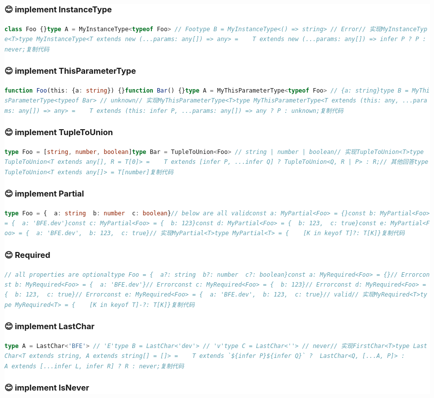 ### 😊 implement InstanceType

```ts
class Foo {}type A = MyInstanceType<typeof Foo> // Footype B = MyInstanceType<() => string> // Error// 实现MyInstanceType<T>type MyInstanceType<T extends new (...params: any[]) => any> =    T extends new (...params: any[]) => infer P ? P : never;复制代码
```

### 😊 implement ThisParameterType

```ts
function Foo(this: {a: string}) {}function Bar() {}type A = MyThisParameterType<typeof Foo> // {a: string}type B = MyThisParameterType<typeof Bar> // unknown// 实现MyThisParameterType<T>type MyThisParameterType<T extends (this: any, ...params: any[]) => any> =    T extends (this: infer P, ...params: any[]) => any ? P : unknown;复制代码
```

### 😊 implement TupleToUnion

```ts
type Foo = [string, number, boolean]type Bar = TupleToUnion<Foo> // string | number | boolean// 实现TupleToUnion<T>type TupleToUnion<T extends any[], R = T[0]> =    T extends [infer P, ...infer Q] ? TupleToUnion<Q, R | P> : R;// 其他回答type TupleToUnion<T extends any[]> = T[number]复制代码
```

### 😊 implement Partial

```ts
type Foo = {  a: string  b: number  c: boolean}// below are all validconst a: MyPartial<Foo> = {}const b: MyPartial<Foo> = {  a: 'BFE.dev'}const c: MyPartial<Foo> = {  b: 123}const d: MyPartial<Foo> = {  b: 123,  c: true}const e: MyPartial<Foo> = {  a: 'BFE.dev',  b: 123,  c: true}// 实现MyPartial<T>type MyPartial<T> = {    [K in keyof T]?: T[K]}复制代码
```

### 😊 Required

```ts
// all properties are optionaltype Foo = {  a?: string  b?: number  c?: boolean}const a: MyRequired<Foo> = {}// Errorconst b: MyRequired<Foo> = {  a: 'BFE.dev'}// Errorconst c: MyRequired<Foo> = {  b: 123}// Errorconst d: MyRequired<Foo> = {  b: 123,  c: true}// Errorconst e: MyRequired<Foo> = {  a: 'BFE.dev',  b: 123,  c: true}// valid// 实现MyRequired<T>type MyRequired<T> = {    [K in keyof T]-?: T[K]}复制代码
```

### 😊 implement LastChar

```ts
type A = LastChar<'BFE'> // 'E'type B = LastChar<'dev'> // 'v'type C = LastChar<''> // never// 实现FirstChar<T>type LastChar<T extends string, A extends string[] = []> =    T extends `${infer P}${infer Q}` ?  LastChar<Q, [...A, P]> :        A extends [...infer L, infer R] ? R : never;复制代码
```

### 😊 implement IsNever


  [index: number]: string;
  [K in keyof T]: K;